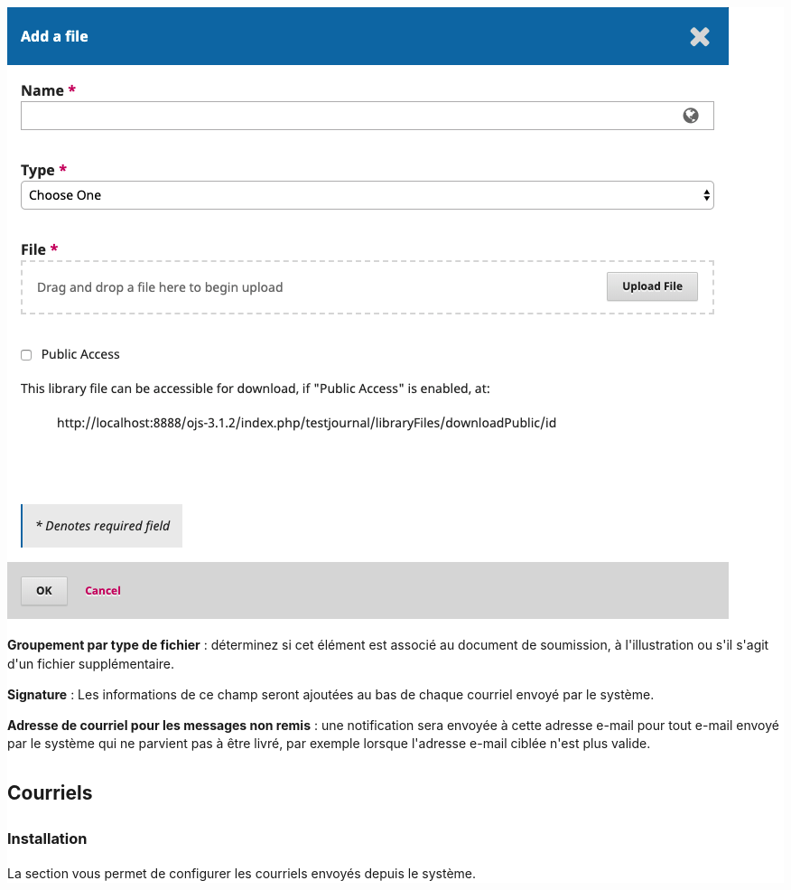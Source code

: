 ![OJS 3.2 add a file to the publisher library.](./assets/learning-ojs3.1-jm-settings-workflow-publib2.png)

**Groupement par type de fichier** : déterminez si cet élément est associé au document de soumission, à l'illustration ou s'il s'agit d'un fichier supplémentaire.

**Signature** : Les informations de ce champ seront ajoutées au bas de chaque courriel envoyé par le système.

**Adresse de courriel pour les messages non remis** : une notification sera envoyée à cette adresse e-mail pour tout e-mail envoyé par le système qui ne parvient pas à être livré, par exemple lorsque l'adresse e-mail ciblée n'est plus valide.

## Courriels

### Installation

La section vous permet de configurer les courriels envoyés depuis le système.
